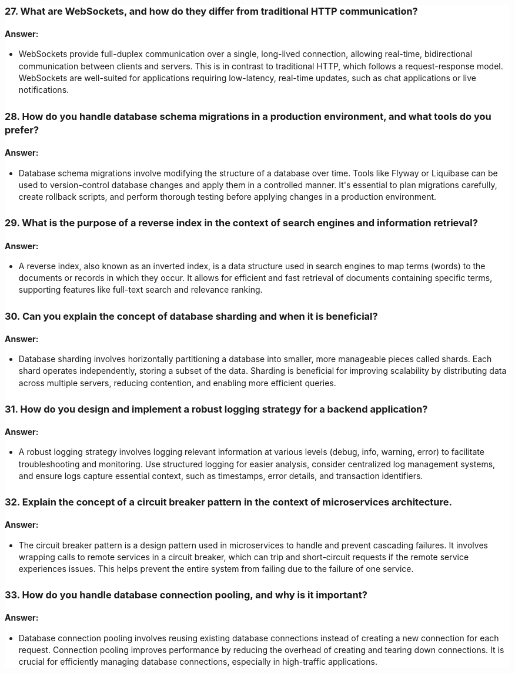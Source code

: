 ### 27. What are WebSockets, and how do they differ from traditional HTTP communication?
**Answer:** 
- WebSockets provide full-duplex communication over a single, long-lived connection, allowing real-time, bidirectional communication between clients and servers. This is in contrast to traditional HTTP, which follows a request-response model. WebSockets are well-suited for applications requiring low-latency, real-time updates, such as chat applications or live notifications.

### 28. How do you handle database schema migrations in a production environment, and what tools do you prefer?
**Answer:** 
- Database schema migrations involve modifying the structure of a database over time. Tools like Flyway or Liquibase can be used to version-control database changes and apply them in a controlled manner. It's essential to plan migrations carefully, create rollback scripts, and perform thorough testing before applying changes in a production environment.

### 29. What is the purpose of a reverse index in the context of search engines and information retrieval?
**Answer:** 
- A reverse index, also known as an inverted index, is a data structure used in search engines to map terms (words) to the documents or records in which they occur. It allows for efficient and fast retrieval of documents containing specific terms, supporting features like full-text search and relevance ranking.

### 30. Can you explain the concept of database sharding and when it is beneficial?
**Answer:** 
- Database sharding involves horizontally partitioning a database into smaller, more manageable pieces called shards. Each shard operates independently, storing a subset of the data. Sharding is beneficial for improving scalability by distributing data across multiple servers, reducing contention, and enabling more efficient queries.

### 31. How do you design and implement a robust logging strategy for a backend application?
**Answer:** 
- A robust logging strategy involves logging relevant information at various levels (debug, info, warning, error) to facilitate troubleshooting and monitoring. Use structured logging for easier analysis, consider centralized log management systems, and ensure logs capture essential context, such as timestamps, error details, and transaction identifiers.

### 32. Explain the concept of a circuit breaker pattern in the context of microservices architecture.
**Answer:** 
- The circuit breaker pattern is a design pattern used in microservices to handle and prevent cascading failures. It involves wrapping calls to remote services in a circuit breaker, which can trip and short-circuit requests if the remote service experiences issues. This helps prevent the entire system from failing due to the failure of one service.

### 33. How do you handle database connection pooling, and why is it important?
**Answer:** 
- Database connection pooling involves reusing existing database connections instead of creating a new connection for each request. Connection pooling improves performance by reducing the overhead of creating and tearing down connections. It is crucial for efficiently managing database connections, especially in high-traffic applications.
